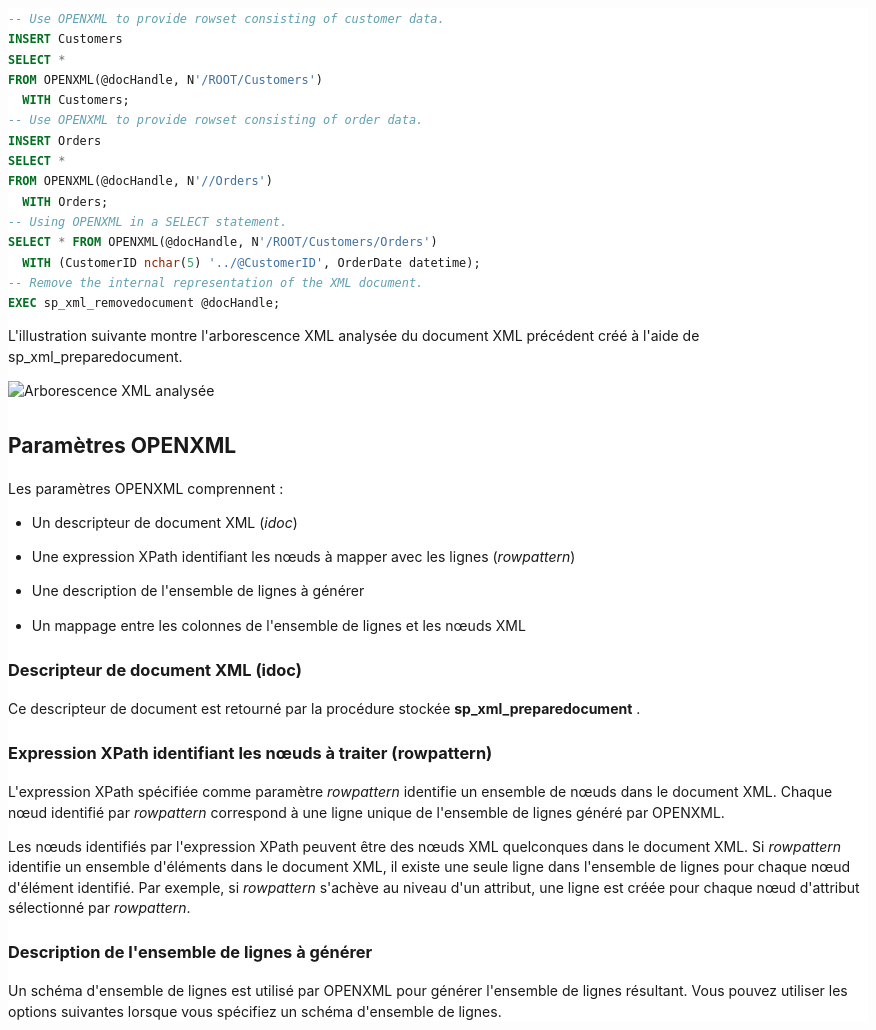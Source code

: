 ```sql
-- Use OPENXML to provide rowset consisting of customer data.  
INSERT Customers   
SELECT *   
FROM OPENXML(@docHandle, N'/ROOT/Customers')   
  WITH Customers;  
-- Use OPENXML to provide rowset consisting of order data.  
INSERT Orders   
SELECT *   
FROM OPENXML(@docHandle, N'//Orders')   
  WITH Orders;  
-- Using OPENXML in a SELECT statement.  
SELECT * FROM OPENXML(@docHandle, N'/ROOT/Customers/Orders')
  WITH (CustomerID nchar(5) '../@CustomerID', OrderDate datetime);
-- Remove the internal representation of the XML document.  
EXEC sp_xml_removedocument @docHandle;   
```  
  
 L'illustration suivante montre l'arborescence XML analysée du document XML précédent créé à l'aide de sp_xml_preparedocument.  
  
 ![Arborescence XML analysée](../../relational-databases/xml/media/xmlparsedtree.gif "Arborescence XML analysée")  
  
## <a name="openxml-parameters"></a>Paramètres OPENXML  
 Les paramètres OPENXML comprennent :  
  
-   Un descripteur de document XML (*idoc*)  
  
-   Une expression XPath identifiant les nœuds à mapper avec les lignes (*rowpattern*)  
  
-   Une description de l'ensemble de lignes à générer  
  
-   Un mappage entre les colonnes de l'ensemble de lignes et les nœuds XML  
  
### <a name="xml-document-handle-idoc"></a>Descripteur de document XML (idoc)  
 Ce descripteur de document est retourné par la procédure stockée **sp_xml_preparedocument** .  
  
### <a name="xpath-expression-to-identify-the-nodes-to-be-processed-rowpattern"></a>Expression XPath identifiant les nœuds à traiter (rowpattern)  
 L'expression XPath spécifiée comme paramètre *rowpattern* identifie un ensemble de nœuds dans le document XML. Chaque nœud identifié par *rowpattern* correspond à une ligne unique de l'ensemble de lignes généré par OPENXML.  
  
 Les nœuds identifiés par l'expression XPath peuvent être des nœuds XML quelconques dans le document XML. Si *rowpattern* identifie un ensemble d'éléments dans le document XML, il existe une seule ligne dans l'ensemble de lignes pour chaque nœud d'élément identifié. Par exemple, si *rowpattern* s'achève au niveau d'un attribut, une ligne est créée pour chaque nœud d'attribut sélectionné par *rowpattern*.  
  
### <a name="description-of-the-rowset-to-be-generated"></a>Description de l'ensemble de lignes à générer  
 Un schéma d'ensemble de lignes est utilisé par OPENXML pour générer l'ensemble de lignes résultant. Vous pouvez utiliser les options suivantes lorsque vous spécifiez un schéma d'ensemble de lignes.  
  